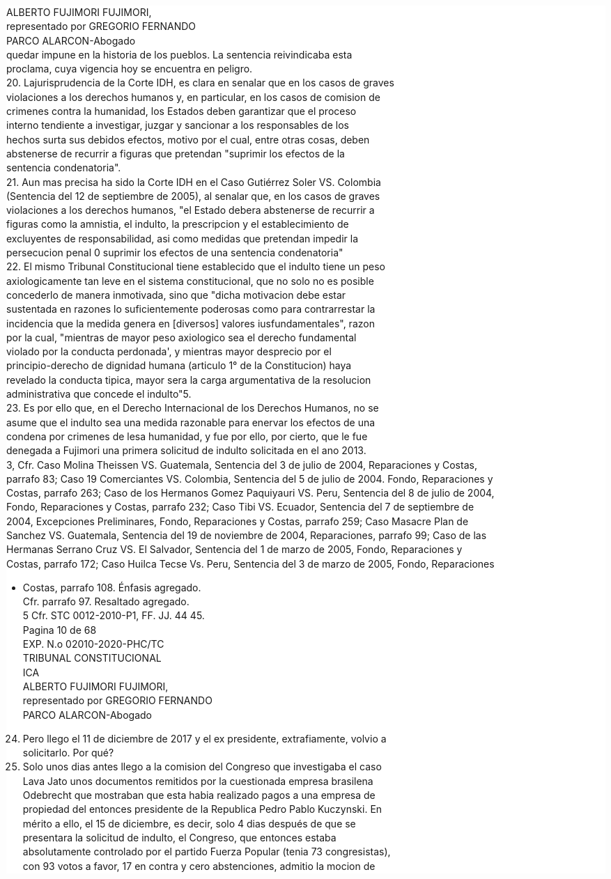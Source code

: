ALBERTO FUJIMORI FUJIMORI,  
representado por GREGORIO FERNANDO  
PARCO ALARCON-Abogado  
quedar impune en la historia de los pueblos. La sentencia reivindicaba esta  
proclama, cuya vigencia hoy se encuentra en peligro.  
20. Lajurisprudencia de la Corte IDH, es clara en senalar que en los casos de graves  
violaciones a los derechos humanos y, en particular, en los casos de comision de  
crimenes contra la humanidad, los Estados deben garantizar que el proceso  
interno tendiente a investigar, juzgar y sancionar a los responsables de los  
hechos surta sus debidos efectos, motivo por el cual, entre otras cosas, deben  
abstenerse de recurrir a figuras que pretendan "suprimir los efectos de la  
sentencia condenatoria".  
21. Aun mas precisa ha sido la Corte IDH en el Caso Gutiérrez Soler VS. Colombia  
(Sentencia del 12 de septiembre de 2005), al senalar que, en los casos de graves  
violaciones a los derechos humanos, "el Estado debera abstenerse de recurrir a  
figuras como la amnistia, el indulto, la prescripcion y el establecimiento de  
excluyentes de responsabilidad, asi como medidas que pretendan impedir la  
persecucion penal 0 suprimir los efectos de una sentencia condenatoria"  
22. El mismo Tribunal Constitucional tiene establecido que el indulto tiene un peso  
axiologicamente tan leve en el sistema constitucional, que no solo no es posible  
concederlo de manera inmotivada, sino que "dicha motivacion debe estar  
sustentada en razones lo suficientemente poderosas como para contrarrestar la  
incidencia que la medida genera en [diversos] valores iusfundamentales", razon  
por la cual, "mientras de mayor peso axiologico sea el derecho fundamental  
violado por la conducta perdonada', y mientras mayor desprecio por el  
principio-derecho de dignidad humana (articulo 1° de la Constitucion) haya  
revelado la conducta tipica, mayor sera la carga argumentativa de la resolucion  
administrativa que concede el indulto"5.  
23. Es por ello que, en el Derecho Internacional de los Derechos Humanos, no se  
asume que el indulto sea una medida razonable para enervar los efectos de una  
condena por crimenes de lesa humanidad, y fue por ello, por cierto, que le fue  
denegada a Fujimori una primera solicitud de indulto solicitada en el ano 2013.  
3, Cfr. Caso Molina Theissen VS. Guatemala, Sentencia del 3 de julio de 2004, Reparaciones y Costas,  
parrafo 83; Caso 19 Comerciantes VS. Colombia, Sentencia del 5 de julio de 2004. Fondo, Reparaciones y  
Costas, parrafo 263; Caso de los Hermanos Gomez Paquiyauri VS. Peru, Sentencia del 8 de julio de 2004,  
Fondo, Reparaciones y Costas, parrafo 232; Caso Tibi VS. Ecuador, Sentencia del 7 de septiembre de  
2004, Excepciones Preliminares, Fondo, Reparaciones y Costas, parrafo 259; Caso Masacre Plan de  
Sanchez VS. Guatemala, Sentencia del 19 de noviembre de 2004, Reparaciones, parrafo 99; Caso de las  
Hermanas Serrano Cruz VS. El Salvador, Sentencia del 1 de marzo de 2005, Fondo, Reparaciones y  
Costas, parrafo 172; Caso Huilca Tecse Vs. Peru, Sentencia del 3 de marzo de 2005, Fondo, Reparaciones  
* Costas, parrafo 108. Énfasis agregado.  
Cfr. parrafo 97. Resaltado agregado.  
5 Cfr. STC 0012-2010-P1, FF. JJ. 44 45.  
Pagina 10 de 68  
EXP. N.o 02010-2020-PHC/TC  
TRIBUNAL CONSTITUCIONAL  
ICA  
ALBERTO FUJIMORI FUJIMORI,  
representado por GREGORIO FERNANDO  
PARCO ALARCON-Abogado  
24. Pero llego el 11 de diciembre de 2017 y el ex presidente, extrafiamente, volvio a  
solicitarlo. Por qué?  
25. Solo unos dias antes llego a la comision del Congreso que investigaba el caso  
Lava Jato unos documentos remitidos por la cuestionada empresa brasilena  
Odebrecht que mostraban que esta habia realizado pagos a una empresa de  
propiedad del entonces presidente de la Republica Pedro Pablo Kuczynski. En  
mérito a ello, el 15 de diciembre, es decir, solo 4 dias después de que se  
presentara la solicitud de indulto, el Congreso, que entonces estaba  
absolutamente controlado por el partido Fuerza Popular (tenia 73 congresistas),  
con 93 votos a favor, 17 en contra y cero abstenciones, admitio la mocion de  